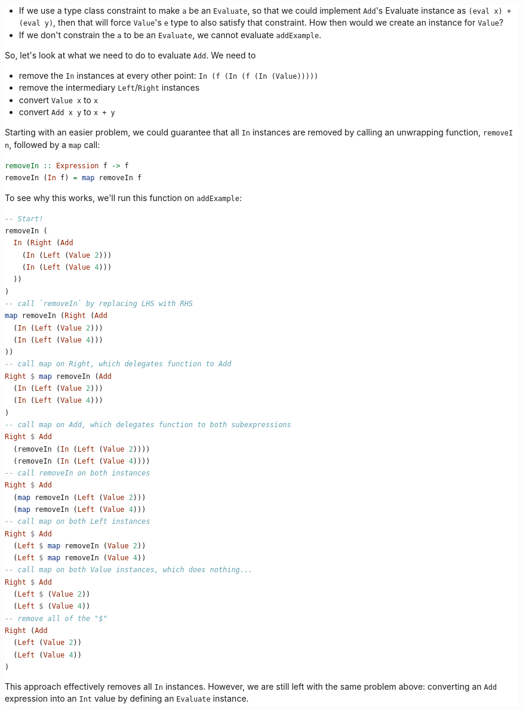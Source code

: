 - If we use a type class constraint to make `a` be an `Evaluate`, so that we could implement `Add`'s Evaluate instance as `(eval x) + (eval y)`, then that will force `Value`'s `e` type to also satisfy that constraint. How then would we create an instance for `Value`?
- If we don't constrain the `a` to be an `Evaluate`, we cannot evaluate `addExample`.

So, let's look at what we need to do to evaluate `Add`. We need to
- remove the `In` instances at every other point: `In (f (In (f (In (Value)))))`
- remove the intermediary `Left`/`Right` instances
- convert `Value x` to `x`
- convert `Add x y` to `x + y`

Starting with an easier problem, we could guarantee that all `In` instances are removed by calling an unwrapping function, `removeIn`, followed by a `map` call:
```purescript
removeIn :: Expression f -> f
removeIn (In f) = map removeIn f
```
To see why this works, we'll run this function on `addExample`:
```purescript
-- Start!
removeIn (
  In (Right (Add
    (In (Left (Value 2)))
    (In (Left (Value 4)))
  ))
)
-- call `removeIn` by replacing LHS with RHS
map removeIn (Right (Add
  (In (Left (Value 2)))
  (In (Left (Value 4)))
))
-- call map on Right, which delegates function to Add
Right $ map removeIn (Add
  (In (Left (Value 2)))
  (In (Left (Value 4)))
)
-- call map on Add, which delegates function to both subexpressions
Right $ Add
  (removeIn (In (Left (Value 2))))
  (removeIn (In (Left (Value 4))))
-- call removeIn on both instances
Right $ Add
  (map removeIn (Left (Value 2)))
  (map removeIn (Left (Value 4)))
-- call map on both Left instances
Right $ Add
  (Left $ map removeIn (Value 2))
  (Left $ map removeIn (Value 4))
-- call map on both Value instances, which does nothing...
Right $ Add
  (Left $ (Value 2))
  (Left $ (Value 4))
-- remove all of the "$"
Right (Add
  (Left (Value 2))
  (Left (Value 4))
)
```
This approach effectively removes all `In` instances. However, we are still left with the same problem above: converting an `Add` expression into an `Int` value by defining an `Evaluate` instance.
